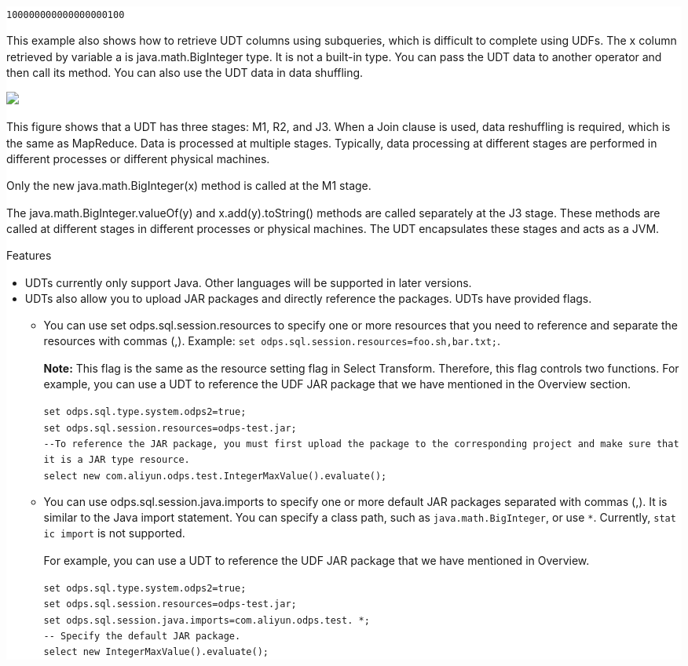 ```
100000000000000000100
```

This example also shows how to retrieve UDT columns using subqueries, which is difficult to complete using UDFs. The x column retrieved by variable a is java.math.BigInteger type. It is not a built-in type. You can pass the UDT data to another operator and then call its method. You can also use the UDT data in data shuffling.

![](http://static-aliyun-doc.oss-cn-hangzhou.aliyuncs.com/assets/img/22183/154297022413239_en-US.png)

This figure shows that a UDT has three stages: M1, R2, and J3. When a Join clause is used, data reshuffling is required, which is the same as MapReduce. Data is processed at multiple stages. Typically, data processing at different stages are performed in different processes or different physical machines.

Only the new java.math.BigInteger\(x\) method is called at the M1 stage.

The java.math.BigInteger.valueOf\(y\) and x.add\(y\).toString\(\) methods are called separately at the J3 stage. These methods are called at different stages in different processes or physical machines. The UDT encapsulates these stages and acts as a JVM.

Features

-   UDTs currently only support Java. Other languages will be supported in later versions.
-   UDTs also allow you to upload JAR packages and directly reference the packages. UDTs have provided flags.
    -   You can use set odps.sql.session.resources to specify one or more resources that you need to reference and separate the resources with commas \(,\). Example: `set odps.sql.session.resources=foo.sh,bar.txt;`.

        **Note:** This flag is the same as the resource setting flag in Select Transform. Therefore, this flag controls two functions. For example, you can use a UDT to reference the UDF JAR package that we have mentioned in the Overview section.

        ```
        set odps.sql.type.system.odps2=true;
        set odps.sql.session.resources=odps-test.jar; 
        --To reference the JAR package, you must first upload the package to the corresponding project and make sure that it is a JAR type resource.
        select new com.aliyun.odps.test.IntegerMaxValue().evaluate();
        ```

    -   You can use odps.sql.session.java.imports to specify one or more default JAR packages separated with commas \(,\). It is similar to the Java import statement. You can specify a class path, such as `java.math.BigInteger`, or use `*`. Currently, `static import` is not supported.

        For example, you can use a UDT to reference the UDF JAR package that we have mentioned in Overview.

        ```
        set odps.sql.type.system.odps2=true;
        set odps.sql.session.resources=odps-test.jar;
        set odps.sql.session.java.imports=com.aliyun.odps.test. *;  
        -- Specify the default JAR package.
        select new IntegerMaxValue().evaluate();
        ```
